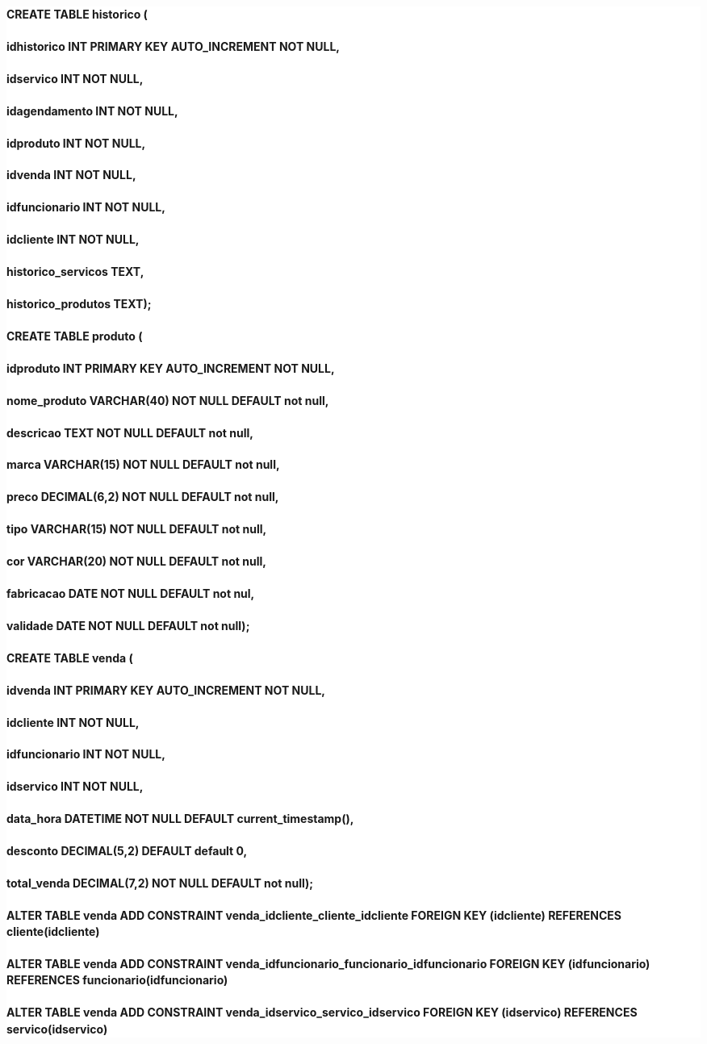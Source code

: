 



#### CREATE TABLE historico (
#### idhistorico INT PRIMARY KEY AUTO_INCREMENT NOT NULL,
#### idservico INT NOT NULL,
#### idagendamento INT NOT NULL,
#### idproduto INT NOT NULL,
#### idvenda INT NOT NULL,
#### idfuncionario INT NOT NULL,
#### idcliente INT NOT NULL,
#### historico_servicos TEXT,
#### historico_produtos TEXT);



#### CREATE TABLE produto (
#### idproduto INT PRIMARY KEY AUTO_INCREMENT NOT NULL,
#### nome_produto VARCHAR(40) NOT NULL DEFAULT not null,
#### descricao TEXT NOT NULL DEFAULT not null,
#### marca VARCHAR(15) NOT NULL DEFAULT not null,
#### preco DECIMAL(6,2) NOT NULL DEFAULT not null,
#### tipo VARCHAR(15) NOT NULL DEFAULT not null,
#### cor VARCHAR(20) NOT NULL DEFAULT not null,
#### fabricacao DATE NOT NULL DEFAULT not nul,
#### validade DATE NOT NULL DEFAULT not null);


#### CREATE TABLE venda (
#### idvenda INT PRIMARY KEY AUTO_INCREMENT NOT NULL,
#### idcliente INT NOT NULL,
#### idfuncionario INT NOT NULL,
#### idservico INT NOT NULL,
#### data_hora DATETIME NOT NULL DEFAULT current_timestamp(),
#### desconto DECIMAL(5,2) DEFAULT default 0,
#### total_venda DECIMAL(7,2) NOT NULL DEFAULT not null);
#### ALTER TABLE venda ADD CONSTRAINT venda_idcliente_cliente_idcliente FOREIGN KEY (idcliente) REFERENCES cliente(idcliente)
#### ALTER TABLE venda ADD CONSTRAINT venda_idfuncionario_funcionario_idfuncionario FOREIGN KEY (idfuncionario) REFERENCES funcionario(idfuncionario)
#### ALTER TABLE venda ADD CONSTRAINT venda_idservico_servico_idservico FOREIGN KEY (idservico) REFERENCES servico(idservico)
  
  
  
  
  
  
  
  






